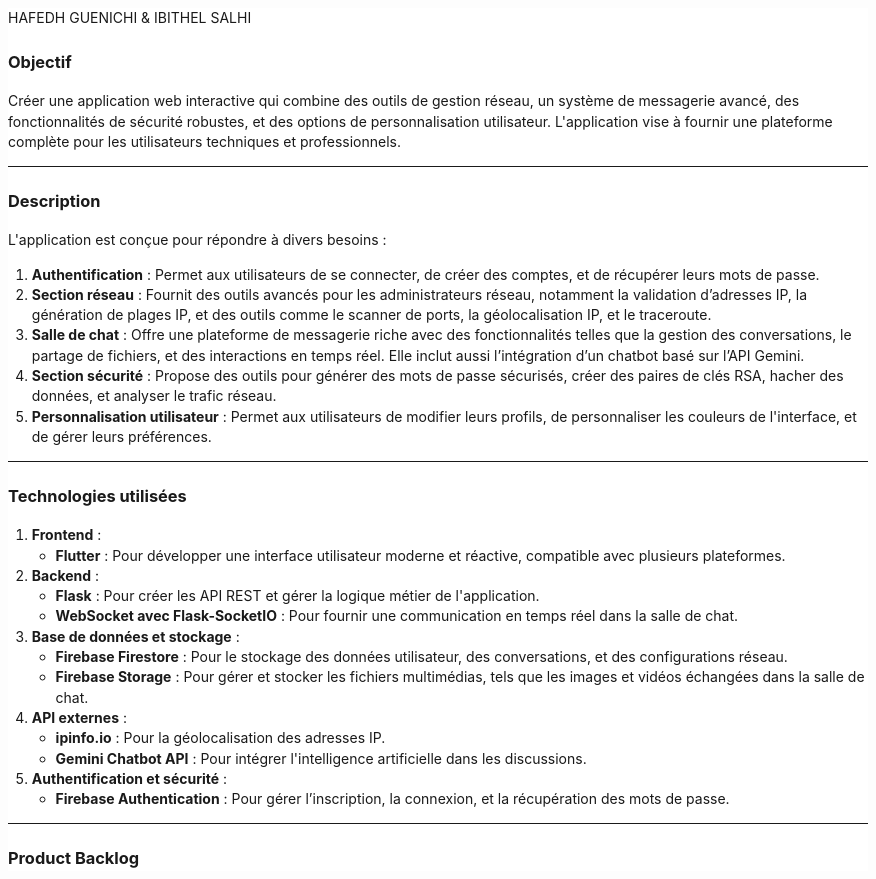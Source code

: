 HAFEDH GUENICHI & IBITHEL SALHI
### Objectif

Créer une application web interactive qui combine des outils de gestion réseau, un système de messagerie avancé, des fonctionnalités de sécurité robustes, et des options de personnalisation utilisateur. L'application vise à fournir une plateforme complète pour les utilisateurs techniques et professionnels.

---
### Description

L'application est conçue pour répondre à divers besoins :

1. **Authentification** : Permet aux utilisateurs de se connecter, de créer des comptes, et de récupérer leurs mots de passe.
2. **Section réseau** : Fournit des outils avancés pour les administrateurs réseau, notamment la validation d’adresses IP, la génération de plages IP, et des outils comme le scanner de ports, la géolocalisation IP, et le traceroute.
3. **Salle de chat** : Offre une plateforme de messagerie riche avec des fonctionnalités telles que la gestion des conversations, le partage de fichiers, et des interactions en temps réel. Elle inclut aussi l’intégration d’un chatbot basé sur l’API Gemini.
4. **Section sécurité** : Propose des outils pour générer des mots de passe sécurisés, créer des paires de clés RSA, hacher des données, et analyser le trafic réseau.
5. **Personnalisation utilisateur** : Permet aux utilisateurs de modifier leurs profils, de personnaliser les couleurs de l'interface, et de gérer leurs préférences.

---

### Technologies utilisées

1. **Frontend** :
    - **Flutter** : Pour développer une interface utilisateur moderne et réactive, compatible avec plusieurs plateformes.
2. **Backend** :
    - **Flask** : Pour créer les API REST et gérer la logique métier de l'application.
    - **WebSocket avec Flask-SocketIO** : Pour fournir une communication en temps réel dans la salle de chat.
3. **Base de données et stockage** :
    - **Firebase Firestore** : Pour le stockage des données utilisateur, des conversations, et des configurations réseau.
    - **Firebase Storage** : Pour gérer et stocker les fichiers multimédias, tels que les images et vidéos échangées dans la salle de chat.
4. **API externes** :
    - **ipinfo.io** : Pour la géolocalisation des adresses IP.
    - **Gemini Chatbot API** : Pour intégrer l'intelligence artificielle dans les discussions.
5. **Authentification et sécurité** :
    - **Firebase Authentication** : Pour gérer l’inscription, la connexion, et la récupération des mots de passe.

---

### Product Backlog
